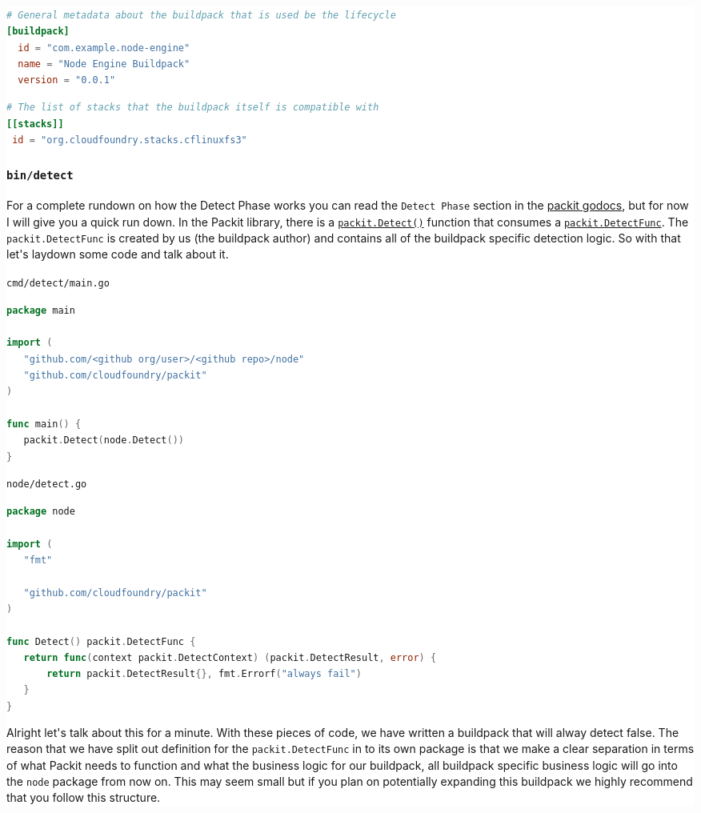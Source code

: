 ```toml
# General metadata about the buildpack that is used be the lifecycle
[buildpack]
  id = "com.example.node-engine"
  name = "Node Engine Buildpack"
  version = "0.0.1"
 ```

 ```toml
 # The list of stacks that the buildpack itself is compatible with
 [[stacks]]
  id = "org.cloudfoundry.stacks.cflinuxfs3"
 ```
 
 ### `bin/detect`
 For a complete rundown on how the Detect Phase works you can read the `Detect Phase` section in the [packit godocs](https://godoc.org/github.com/cloudfoundry/packit), but for now I will give you a quick run down. In the Packit library, there is a [`packit.Detect()`](https://godoc.org/github.com/cloudfoundry/packit#Detect) function that consumes a [`packit.DetectFunc`](https://godoc.org/github.com/cloudfoundry/packit#DetectFunc). The `packit.DetectFunc` is created by us (the buildpack author) and contains all of the buildpack specific detection logic. So with that let's laydown some code and talk about it.
 
 `cmd/detect/main.go`
 ```go
package main

import (
    "github.com/<github org/user>/<github repo>/node"
	"github.com/cloudfoundry/packit"
)

func main() {
	packit.Detect(node.Detect())
}
 ```
 
 `node/detect.go`
 ```go
package node

import (
    "fmt"

	"github.com/cloudfoundry/packit"
)

func Detect() packit.DetectFunc {
	return func(context packit.DetectContext) (packit.DetectResult, error) {
		return packit.DetectResult{}, fmt.Errorf("always fail")
	}
}
```
Alright let's talk about this for a minute. With these pieces of code, we have written a buildpack that will alway detect false. The reason that we have split out definition for the `packit.DetectFunc` in to its own package is that we make a clear separation in terms of what Packit needs to function and what the business logic for our buildpack, all buildpack specific business logic will go into the `node` package from now on. This may seem small but if you plan on potentially expanding this buildpack we highly recommend that you follow this structure.
